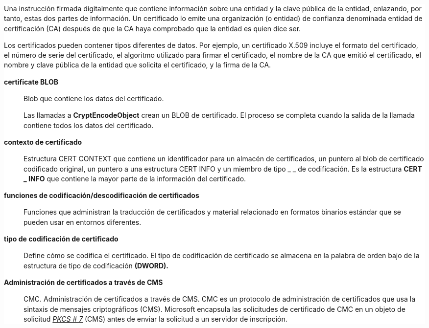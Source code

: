 Una instrucción firmada digitalmente que contiene información sobre una entidad y la clave pública de la entidad, enlazando, por tanto, estas dos partes de información. Un certificado lo emite una organización (o  entidad) de confianza denominada entidad de certificación (CA) después de que la CA haya comprobado que la entidad es quien dice ser.

Los certificados pueden contener tipos diferentes de datos. Por ejemplo, un certificado X.509 incluye el formato del certificado, el número de serie del certificado, el algoritmo utilizado para firmar el certificado, el nombre de la CA que emitió el certificado, el nombre y clave pública de la entidad que solicita el certificado, y la firma de la CA.

</dd> <dt>

<span id="_security_certificate_blob_gly"></span><span id="_SECURITY_CERTIFICATE_BLOB_GLY"></span>**certificate BLOB**
</dt> <dd>

Blob que contiene los datos del certificado.

Las llamadas a **CryptEncodeObject** crean un BLOB de certificado. El proceso se completa cuando la salida de la llamada contiene todos los datos del certificado.

</dd> <dt>

<span id="_security_certificate_context_gly"></span><span id="_SECURITY_CERTIFICATE_CONTEXT_GLY"></span>**contexto de certificado**
</dt> <dd>

Estructura CERT CONTEXT que contiene un identificador para un almacén de certificados, un puntero al blob de certificado codificado original, un puntero a una estructura CERT INFO y un miembro de tipo \_ \_ de codificación. Es la estructura **CERT \_ INFO** que contiene la mayor parte de la información del certificado.

</dd> <dt>

<span id="_security_certificate_encode_decode_functions_gly"></span><span id="_SECURITY_CERTIFICATE_ENCODE_DECODE_FUNCTIONS_GLY"></span>**funciones de codificación/descodificación de certificados**
</dt> <dd>

Funciones que administran la traducción de certificados y material relacionado en formatos binarios estándar que se pueden usar en entornos diferentes.

</dd> <dt>

<span id="_security_certificate_encoding_type_gly"></span><span id="_SECURITY_CERTIFICATE_ENCODING_TYPE_GLY"></span>**tipo de codificación de certificado**
</dt> <dd>

Define cómo se codifica el certificado. El tipo de codificación de certificado se almacena en la palabra de orden bajo de la estructura de tipo de codificación **(DWORD).**

</dd> <dt>

<span id="_security_certificate_management_over_cms_gly"></span><span id="_SECURITY_CERTIFICATE_MANAGEMENT_OVER_CMS_GLY"></span>**Administración de certificados a través de CMS**
</dt> <dd>

CMC. Administración de certificados a través de CMS. CMC es un protocolo de administración de certificados que usa la sintaxis de mensajes criptográficos (CMS). Microsoft encapsula las solicitudes de certificado de CMC en un objeto de solicitud [*PKCS \# 7*](p-gly.md) (CMS) antes de enviar la solicitud a un servidor de inscripción.
